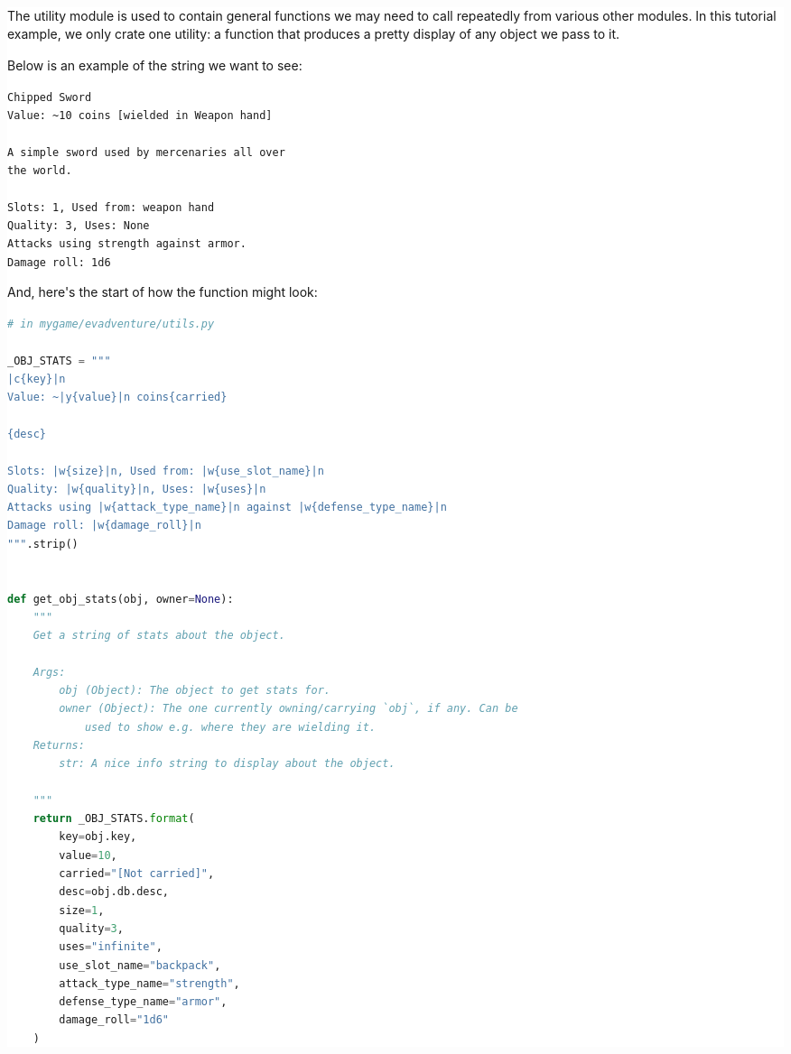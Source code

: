 The utility module is used to contain general functions we may need to call repeatedly from various other modules. In this tutorial example, we only crate one utility: a function that produces a pretty display of any object we pass to it.

Below is an example of the string we want to see:

```
Chipped Sword
Value: ~10 coins [wielded in Weapon hand]

A simple sword used by mercenaries all over
the world.

Slots: 1, Used from: weapon hand
Quality: 3, Uses: None
Attacks using strength against armor.
Damage roll: 1d6
```

And, here's the start of how the function might look:

```python
# in mygame/evadventure/utils.py

_OBJ_STATS = """
|c{key}|n
Value: ~|y{value}|n coins{carried}

{desc}

Slots: |w{size}|n, Used from: |w{use_slot_name}|n
Quality: |w{quality}|n, Uses: |w{uses}|n
Attacks using |w{attack_type_name}|n against |w{defense_type_name}|n
Damage roll: |w{damage_roll}|n
""".strip()


def get_obj_stats(obj, owner=None):
    """
    Get a string of stats about the object.

    Args:
        obj (Object): The object to get stats for.
        owner (Object): The one currently owning/carrying `obj`, if any. Can be
            used to show e.g. where they are wielding it.
    Returns:
        str: A nice info string to display about the object.

    """
    return _OBJ_STATS.format(
        key=obj.key,
        value=10,
        carried="[Not carried]",
        desc=obj.db.desc,
        size=1,
        quality=3,
        uses="infinite",
        use_slot_name="backpack",
        attack_type_name="strength",
        defense_type_name="armor",
        damage_roll="1d6"
    )
```